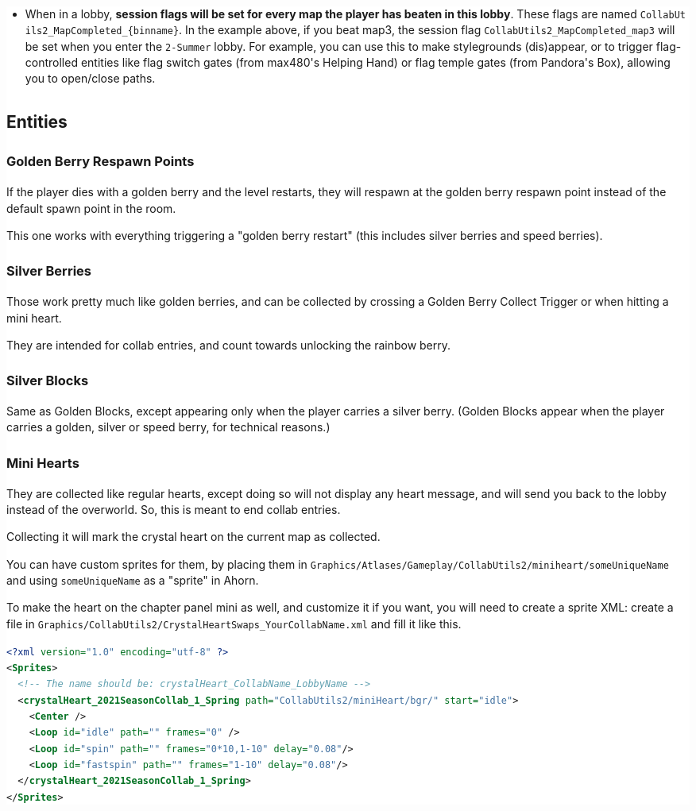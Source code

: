 - When in a lobby, **session flags will be set for every map the player has beaten in this lobby**. These flags are named `CollabUtils2_MapCompleted_{binname}`. In the example above, if you beat map3, the session flag `CollabUtils2_MapCompleted_map3` will be set when you enter the `2-Summer` lobby. For example, you can use this to make stylegrounds (dis)appear, or to trigger flag-controlled entities like flag switch gates (from max480's Helping Hand) or flag temple gates (from Pandora's Box), allowing you to open/close paths.

## Entities

### Golden Berry Respawn Points

If the player dies with a golden berry and the level restarts, they will respawn at the golden berry respawn point instead of the default spawn point in the room.

This one works with everything triggering a "golden berry restart" (this includes silver berries and speed berries).

### Silver Berries

Those work pretty much like golden berries, and can be collected by crossing a Golden Berry Collect Trigger or when hitting a mini heart.

They are intended for collab entries, and count towards unlocking the rainbow berry.

### Silver Blocks

Same as Golden Blocks, except appearing only when the player carries a silver berry. (Golden Blocks appear when the player carries a golden, silver or speed berry, for technical reasons.)

### Mini Hearts

They are collected like regular hearts, except doing so will not display any heart message, and will send you back to the lobby instead of the overworld. So, this is meant to end collab entries.

Collecting it will mark the crystal heart on the current map as collected.

You can have custom sprites for them, by placing them in `Graphics/Atlases/Gameplay/CollabUtils2/miniheart/someUniqueName` and using `someUniqueName` as a "sprite" in Ahorn.

To make the heart on the chapter panel mini as well, and customize it if you want, you will need to create a sprite XML: create a file in `Graphics/CollabUtils2/CrystalHeartSwaps_YourCollabName.xml` and fill it like this.
```xml
<?xml version="1.0" encoding="utf-8" ?>
<Sprites>
  <!-- The name should be: crystalHeart_CollabName_LobbyName -->
  <crystalHeart_2021SeasonCollab_1_Spring path="CollabUtils2/miniHeart/bgr/" start="idle">
    <Center />
    <Loop id="idle" path="" frames="0" />
    <Loop id="spin" path="" frames="0*10,1-10" delay="0.08"/>
    <Loop id="fastspin" path="" frames="1-10" delay="0.08"/>
  </crystalHeart_2021SeasonCollab_1_Spring>
</Sprites>
```
